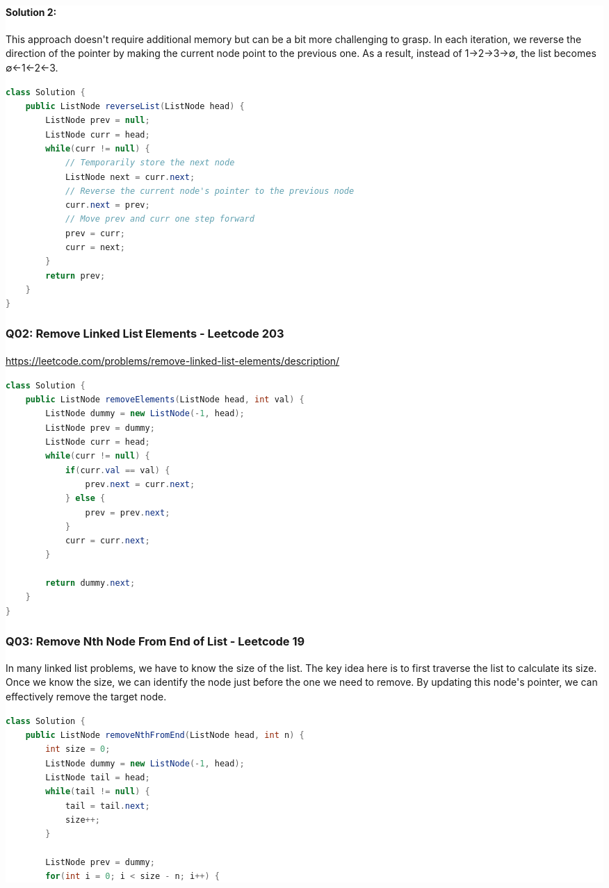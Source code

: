 #### Solution 2:
This approach doesn't require additional memory but can be a bit more challenging to grasp.
In each iteration, we reverse the direction of the pointer by making the current node point to the previous one. As a result, instead of 1→2→3→∅, the list becomes ∅←1←2←3.

```java
class Solution {
    public ListNode reverseList(ListNode head) {
        ListNode prev = null;
        ListNode curr = head;
        while(curr != null) {
            // Temporarily store the next node
            ListNode next = curr.next;
            // Reverse the current node's pointer to the previous node
            curr.next = prev;
            // Move prev and curr one step forward
            prev = curr;
            curr = next;
        }
        return prev;
    }
}
```

### Q02: Remove Linked List Elements - Leetcode 203
https://leetcode.com/problems/remove-linked-list-elements/description/

```java
class Solution {
    public ListNode removeElements(ListNode head, int val) {
        ListNode dummy = new ListNode(-1, head);
        ListNode prev = dummy;
        ListNode curr = head;
        while(curr != null) {
            if(curr.val == val) {
                prev.next = curr.next;
            } else {
                prev = prev.next;
            }
            curr = curr.next;
        }

        return dummy.next;
    }
}
```

### Q03: Remove Nth Node From End of List - Leetcode 19
In many linked list problems, we have to know the size of the list. The key idea here is to first traverse the list to calculate its size. Once we know the size, we can identify the node just before the one we need to remove. By updating this node's pointer, we can effectively remove the target node.
```java
class Solution {
    public ListNode removeNthFromEnd(ListNode head, int n) {
        int size = 0;
        ListNode dummy = new ListNode(-1, head);
        ListNode tail = head;
        while(tail != null) {
            tail = tail.next;
            size++;
        }

        ListNode prev = dummy;
        for(int i = 0; i < size - n; i++) {
```